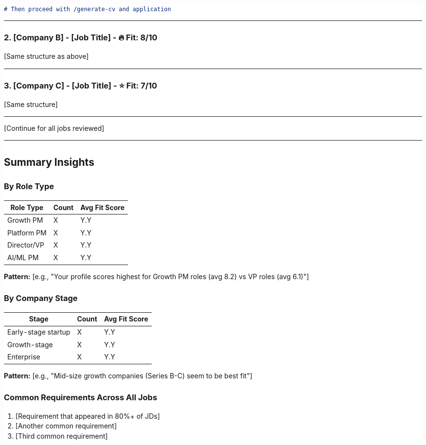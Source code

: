 ```markdown
# Then proceed with /generate-cv and application
```

---

### 2. [Company B] - [Job Title] - 🔥 Fit: 8/10

[Same structure as above]

---

### 3. [Company C] - [Job Title] - ⭐ Fit: 7/10

[Same structure]

---

[Continue for all jobs reviewed]

---

## Summary Insights

### By Role Type
| Role Type | Count | Avg Fit Score |
|-----------|-------|---------------|
| Growth PM | X | Y.Y |
| Platform PM | X | Y.Y |
| Director/VP | X | Y.Y |
| AI/ML PM | X | Y.Y |

**Pattern:** [e.g., "Your profile scores highest for Growth PM roles (avg 8.2) vs VP roles (avg 6.1)"]

### By Company Stage
| Stage | Count | Avg Fit Score |
|-------|-------|---------------|
| Early-stage startup | X | Y.Y |
| Growth-stage | X | Y.Y |
| Enterprise | X | Y.Y |

**Pattern:** [e.g., "Mid-size growth companies (Series B-C) seem to be best fit"]

### Common Requirements Across All Jobs
1. [Requirement that appeared in 80%+ of JDs]
2. [Another common requirement]
3. [Third common requirement]
